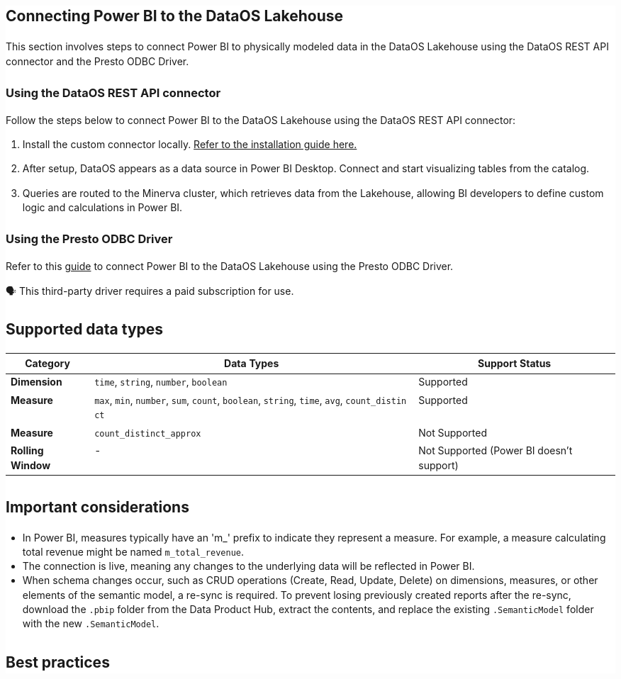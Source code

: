 ## Connecting Power BI to the DataOS Lakehouse

This section involves steps to connect Power BI to physically modeled data in the DataOS Lakehouse using the DataOS REST API connector and the Presto ODBC Driver.

### **Using the DataOS REST API connector**

Follow the steps below to connect Power BI to the DataOS Lakehouse using the DataOS REST API connector:

1. Install the custom connector locally. [Refer to the installation guide here.](/resources/cluster/bi_tools/powerbi/dataos_connector_powerbi/#installation-of-dataos-connector)

2. After setup, DataOS appears as a data source in Power BI Desktop. Connect and start visualizing tables from the catalog.

3. Queries are routed to the Minerva cluster, which retrieves data from the Lakehouse, allowing BI developers to define custom logic and calculations in Power BI.

### **Using the Presto ODBC Driver** 

Refer to this [guide](/resources/cluster/bi_tools/powerbi/using_odbc_driver/) to connect Power BI to the DataOS Lakehouse using the Presto ODBC Driver.

<aside class="callout">
🗣️ This third-party driver requires a paid subscription for use.
</aside>

## Supported data types

| **Category**   | **Data Types**                                                                  | **Support Status**                       |
|----------------|---------------------------------------------------------------------------------|------------------------------------------|
| **Dimension**  | `time`, `string`, `number`, `boolean`                                                   | Supported                                |
| **Measure**    | `max`, `min`, `number`, `sum`, `count`, `boolean`, `string`, `time`, `avg`, `count_distinct`         | Supported                                |
| **Measure**    | `count_distinct_approx`                                                           | Not Supported                            |
| **Rolling Window** | -                                                                           | Not Supported (Power BI doesn’t support) |

## Important considerations

- In Power BI, measures typically have an 'm_' prefix to indicate they represent a measure. For example, a measure calculating total revenue might be named `m_total_revenue`.
- The connection is live, meaning any changes to the underlying data will be reflected in Power BI.
- When schema changes occur, such as CRUD operations (Create, Read, Update, Delete) on dimensions, measures, or other elements of the semantic model, a re-sync is required. To prevent losing previously created reports after the re-sync, download the `.pbip` folder from the Data Product Hub, extract the contents, and replace the existing `.SemanticModel` folder with the new `.SemanticModel`.

## Best practices
